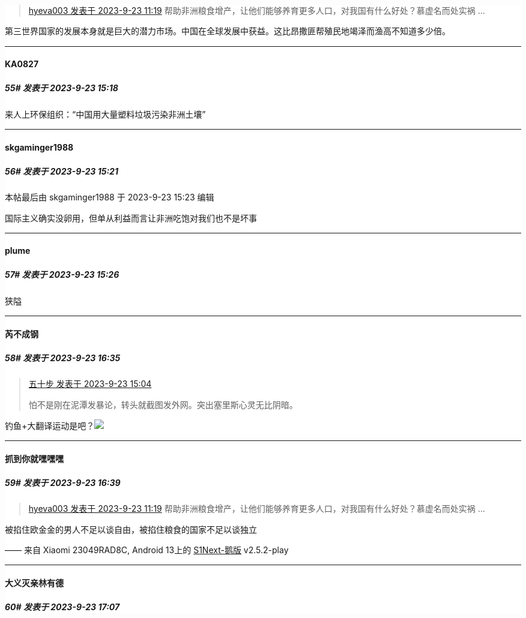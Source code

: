 <blockquote><a href="httphttps://bbs.saraba1st.com/2b/forum.php?mod=redirect&amp;goto=findpost&amp;pid=62501329&amp;ptid=2153957" target="_blank">hyeva003 发表于 2023-9-23 11:19</a>
帮助非洲粮食增产，让他们能够养育更多人口，对我国有什么好处？慕虚名而处实祸 ...</blockquote>
第三世界国家的发展本身就是巨大的潜力市场。中国在全球发展中获益。这比昂撒匪帮殖民地竭泽而渔高不知道多少倍。

*****

####  KA0827  
##### 55#       发表于 2023-9-23 15:18

来人上环保组织：“中国用大量塑料垃圾污染非洲土壤”

*****

####  skgaminger1988  
##### 56#       发表于 2023-9-23 15:21

 本帖最后由 skgaminger1988 于 2023-9-23 15:23 编辑 

国际主义确实没卵用，但单从利益而言让非洲吃饱对我们也不是坏事

*****

####  plume  
##### 57#       发表于 2023-9-23 15:26

狭隘

*****

####  芮不成钢  
##### 58#       发表于 2023-9-23 16:35

<blockquote><a href="httphttps://bbs.saraba1st.com/2b/forum.php?mod=redirect&amp;goto=findpost&amp;pid=62502933&amp;ptid=2153957" target="_blank">五十步 发表于 2023-9-23 15:04</a>

怕不是刚在泥潭发暴论，转头就截图发外网。突出塞里斯心灵无比阴暗。</blockquote>
钓鱼+大翻译运动是吧？<img src="https://static.saraba1st.com/image/smiley/face2017/044.png" referrerpolicy="no-referrer">

*****

####  抓到你就嘿嘿嘿  
##### 59#       发表于 2023-9-23 16:39

<blockquote><a href="httphttps://bbs.saraba1st.com/2b/forum.php?mod=redirect&amp;goto=findpost&amp;pid=62501329&amp;ptid=2153957" target="_blank">hyeva003 发表于 2023-9-23 11:19</a>
帮助非洲粮食增产，让他们能够养育更多人口，对我国有什么好处？慕虚名而处实祸 ...</blockquote>
被掐住欧金金的男人不足以谈自由，被掐住粮食的国家不足以谈独立

—— 来自 Xiaomi 23049RAD8C, Android 13上的 [S1Next-鹅版](https://github.com/ykrank/S1-Next/releases) v2.5.2-play

*****

####  大义灭亲林有德  
##### 60#       发表于 2023-9-23 17:07
